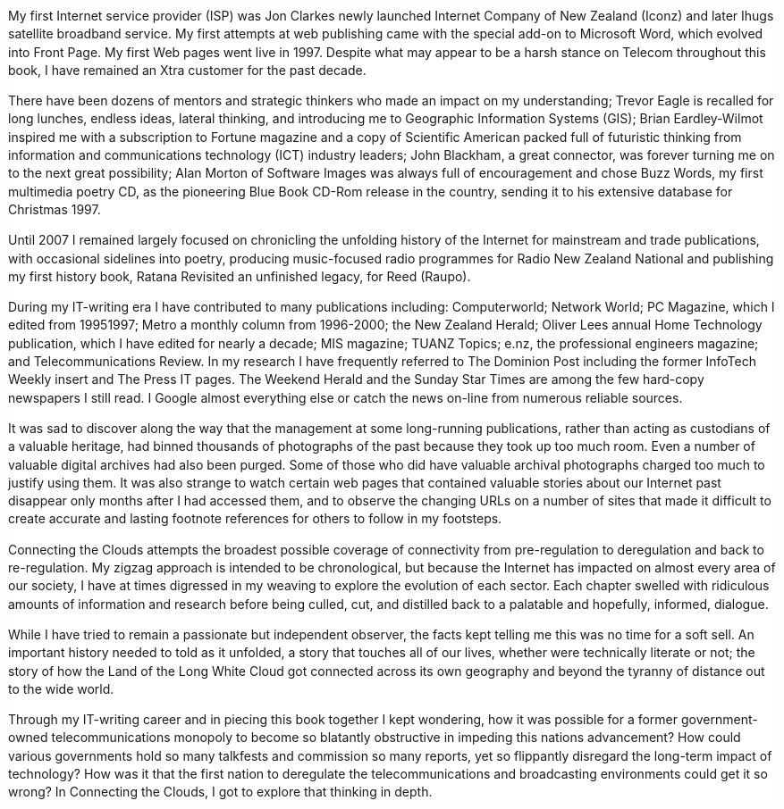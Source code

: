My first Internet service provider (ISP) was Jon Clarkes newly launched Internet Company of New Zealand (Iconz) and later Ihugs satellite broadband service. My first attempts at web publishing came with the special add-on to Microsoft Word, which evolved into Front Page. My first Web pages went live in 1997. Despite what may appear to be a harsh stance on Telecom throughout this book, I have remained an Xtra customer for the past decade.

There have been dozens of mentors and strategic thinkers who made an impact on my understanding; Trevor Eagle is recalled for long lunches, endless ideas, lateral thinking, and introducing me to Geographic Information Systems (GIS); Brian Eardley-Wilmot inspired me with a subscription to Fortune magazine and a copy of Scientific American packed full of futuristic thinking from information and communications technology (ICT) industry leaders; John Blackham, a great connector, was forever turning me on to the next great possibility; Alan Morton of Software Images was always full of encouragement and chose Buzz Words, my first multimedia poetry CD, as the pioneering Blue Book CD-Rom release in the country, sending it to his extensive database for Christmas 1997.

Until 2007 I remained largely focused on chronicling the unfolding history of the Internet for mainstream and trade publications, with occasional sidelines into poetry, producing music-focused radio programmes for Radio New Zealand National and publishing my first history book, Ratana Revisited an unfinished legacy, for Reed (Raupo).

During my IT-writing era I have contributed to many publications including: Computerworld; Network World; PC Magazine, which I edited from 19951997; Metro a monthly column from 1996-2000; the New Zealand Herald; Oliver Lees annual Home Technology publication, which I have edited for nearly a decade; MIS magazine; TUANZ Topics; e.nz, the professional engineers magazine; and Telecommunications Review. In my research I have frequently referred to The Dominion Post including the former InfoTech Weekly insert and The Press IT pages. The Weekend Herald and the Sunday Star Times are among the few hard-copy newspapers I still read. I Google almost everything else or catch the news on-line from numerous reliable sources.

It was sad to discover along the way that the management at some long-running publications, rather than acting as custodians of a valuable heritage, had binned thousands of photographs of the past because they took up too much room. Even a number of valuable digital archives had also been purged. Some of those who did have valuable archival photographs charged too much to justify using them. It was also strange to watch certain web pages that contained valuable stories about our Internet past disappear only months after I had accessed them, and to observe the changing URLs on a number of sites that made it difficult to create accurate and lasting footnote references for others to follow in my footsteps.

Connecting the Clouds attempts the broadest possible coverage of connectivity from pre-regulation to deregulation and back to re-regulation. My zigzag approach is intended to be chronological, but because the Internet has impacted on almost every area of our society, I have at times digressed in my weaving to explore the evolution of each sector. Each chapter swelled with ridiculous amounts of information and research before being culled, cut, and distilled back to a palatable and hopefully, informed, dialogue.

While I have tried to remain a passionate but independent observer, the facts kept telling me this was no time for a soft sell. An important history needed to told as it unfolded, a story that touches all of our lives, whether were technically literate or not; the story of how the Land of the Long White Cloud got connected across its own geography and beyond the tyranny of distance out to the wide world.

Through my IT-writing career and in piecing this book together I kept wondering, how it was possible for a former government-owned telecommunications monopoly to become so blatantly obstructive in impeding this nations advancement? How could various governments hold so many talkfests and commission so many reports, yet so flippantly disregard the long-term impact of technology? How was it that the first nation to deregulate the telecommunications and broadcasting environments could get it so wrong? In Connecting the Clouds, I got to explore that thinking in depth.
